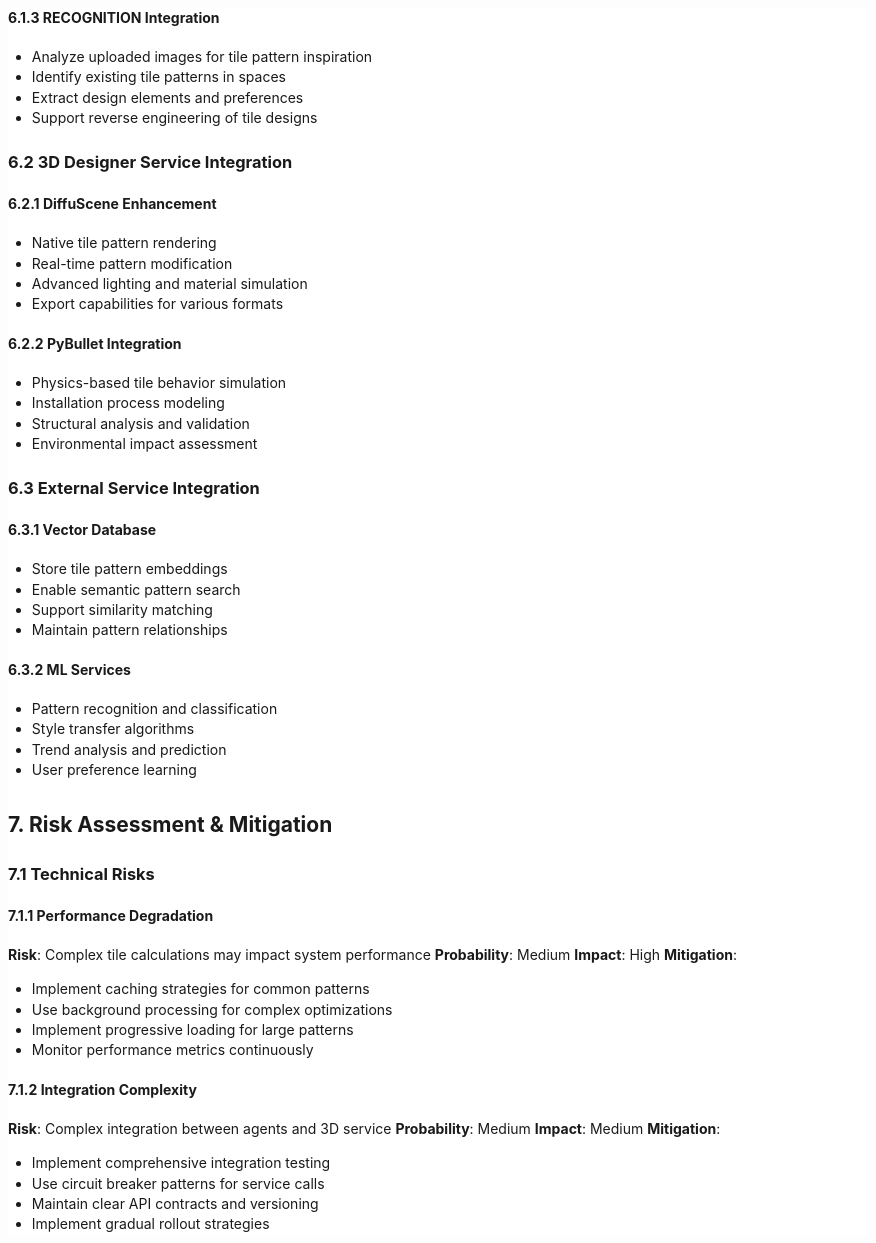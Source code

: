 #### 6.1.3 RECOGNITION Integration
- Analyze uploaded images for tile pattern inspiration
- Identify existing tile patterns in spaces
- Extract design elements and preferences
- Support reverse engineering of tile designs

### 6.2 3D Designer Service Integration

#### 6.2.1 DiffuScene Enhancement
- Native tile pattern rendering
- Real-time pattern modification
- Advanced lighting and material simulation
- Export capabilities for various formats

#### 6.2.2 PyBullet Integration
- Physics-based tile behavior simulation
- Installation process modeling
- Structural analysis and validation
- Environmental impact assessment

### 6.3 External Service Integration

#### 6.3.1 Vector Database
- Store tile pattern embeddings
- Enable semantic pattern search
- Support similarity matching
- Maintain pattern relationships

#### 6.3.2 ML Services
- Pattern recognition and classification
- Style transfer algorithms
- Trend analysis and prediction
- User preference learning

## 7. Risk Assessment & Mitigation

### 7.1 Technical Risks

#### 7.1.1 Performance Degradation
**Risk**: Complex tile calculations may impact system performance
**Probability**: Medium
**Impact**: High
**Mitigation**: 
- Implement caching strategies for common patterns
- Use background processing for complex optimizations
- Implement progressive loading for large patterns
- Monitor performance metrics continuously

#### 7.1.2 Integration Complexity
**Risk**: Complex integration between agents and 3D service
**Probability**: Medium
**Impact**: Medium
**Mitigation**:
- Implement comprehensive integration testing
- Use circuit breaker patterns for service calls
- Maintain clear API contracts and versioning
- Implement gradual rollout strategies
